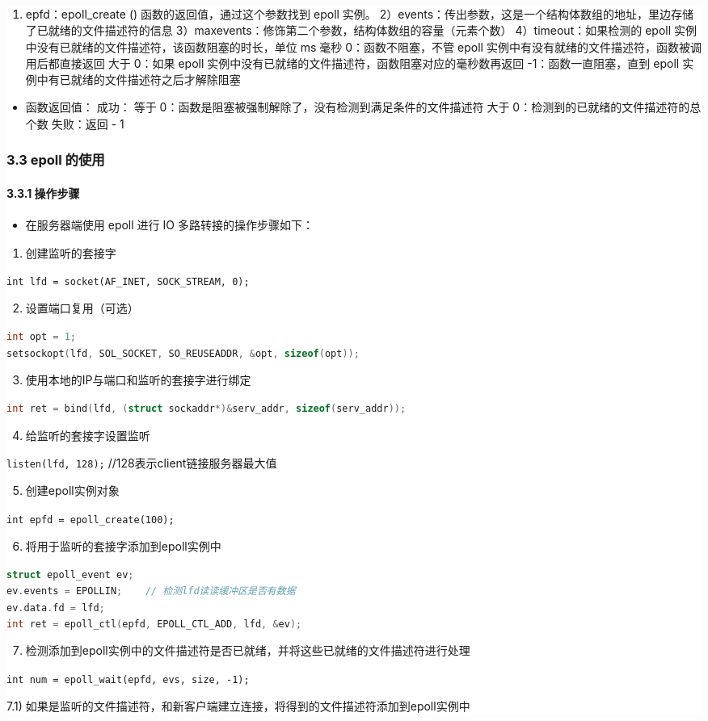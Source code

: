1) epfd：epoll_create () 函数的返回值，通过这个参数找到 epoll 实例。
2）events：传出参数，这是一个结构体数组的地址，里边存储了已就绪的文件描述符的信息
3）maxevents：修饰第二个参数，结构体数组的容量（元素个数）
4）timeout：如果检测的 epoll 实例中没有已就绪的文件描述符，该函数阻塞的时长，单位 ms 毫秒
0：函数不阻塞，不管 epoll 实例中有没有就绪的文件描述符，函数被调用后都直接返回
大于 0：如果 epoll 实例中没有已就绪的文件描述符，函数阻塞对应的毫秒数再返回
-1：函数一直阻塞，直到 epoll 实例中有已就绪的文件描述符之后才解除阻塞

* 函数返回值：
成功：
等于 0：函数是阻塞被强制解除了，没有检测到满足条件的文件描述符
大于 0：检测到的已就绪的文件描述符的总个数
失败：返回 - 1

###  3.3 epoll 的使用

#### 3.3.1 操作步骤

* 在服务器端使用 epoll 进行 IO 多路转接的操作步骤如下：

1. 创建监听的套接字

`int lfd = socket(AF_INET, SOCK_STREAM, 0);`

2. 设置端口复用（可选）

```c++
int opt = 1;
setsockopt(lfd, SOL_SOCKET, SO_REUSEADDR, &opt, sizeof(opt));
```

3. 使用本地的IP与端口和监听的套接字进行绑定

```c++
int ret = bind(lfd, (struct sockaddr*)&serv_addr, sizeof(serv_addr));
```

4. 给监听的套接字设置监听

`listen(lfd, 128);` //128表示client链接服务器最大值

5. 创建epoll实例对象

`int epfd = epoll_create(100);`

6. 将用于监听的套接字添加到epoll实例中

```c++
struct epoll_event ev;
ev.events = EPOLLIN;    // 检测lfd读读缓冲区是否有数据
ev.data.fd = lfd;
int ret = epoll_ctl(epfd, EPOLL_CTL_ADD, lfd, &ev);
```

7. 检测添加到epoll实例中的文件描述符是否已就绪，并将这些已就绪的文件描述符进行处理

`int num = epoll_wait(epfd, evs, size, -1);`

7.1) 如果是监听的文件描述符，和新客户端建立连接，将得到的文件描述符添加到epoll实例中
